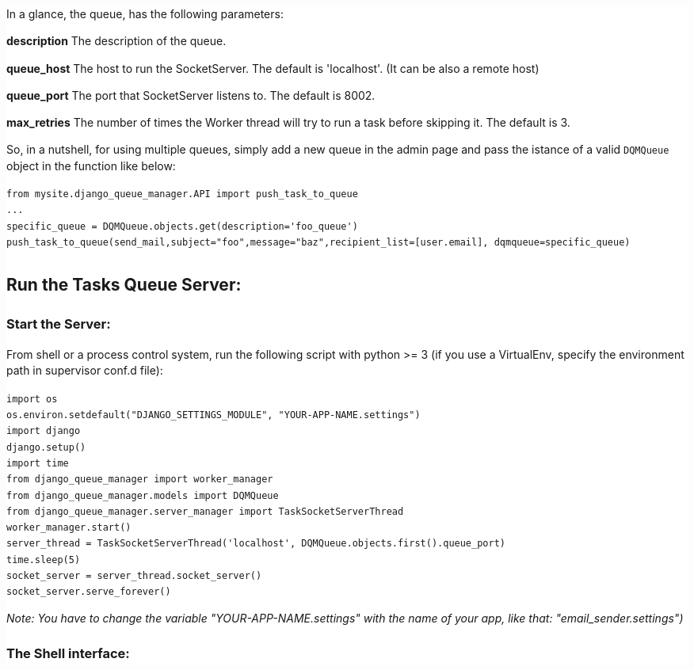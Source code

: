 In a glance, the queue, has the following parameters:

**description** The description of the queue.

**queue\_host** The host to run the SocketServer. The default is
'localhost'. (It can be also a remote host)

**queue\_port**
The port that SocketServer listens to. The default is
8002.

**max\_retries** The number of times the Worker thread will try to run a
task before skipping it. The default is 3.


So, in a nutshell, for using multiple queues, simply add a new queue
in the admin page and pass the istance of a valid ``DQMQueue`` object in the function like below:



    from mysite.django_queue_manager.API import push_task_to_queue
    ...
	specific_queue = DQMQueue.objects.get(description='foo_queue')
    push_task_to_queue(send_mail,subject="foo",message="baz",recipient_list=[user.email], dqmqueue=specific_queue)


## <a name="Run-the-Tasks-Queue-Server"></a>Run the Tasks Queue Server:


### Start the Server:

From shell or a process control system, run the following script with python >= 3
(if you use a VirtualEnv, specify the environment path in supervisor conf.d file):



    import os
	os.environ.setdefault("DJANGO_SETTINGS_MODULE", "YOUR-APP-NAME.settings")
	import django
	django.setup()
	import time
	from django_queue_manager import worker_manager
	from django_queue_manager.models import DQMQueue
	from django_queue_manager.server_manager import TaskSocketServerThread
	worker_manager.start()
	server_thread = TaskSocketServerThread('localhost', DQMQueue.objects.first().queue_port)
	time.sleep(5)
	socket_server = server_thread.socket_server()
	socket_server.serve_forever()


*Note: You have to change the variable "YOUR-APP-NAME.settings" with the
name of your app, like that: "email_sender.settings")*


### The Shell interface:
